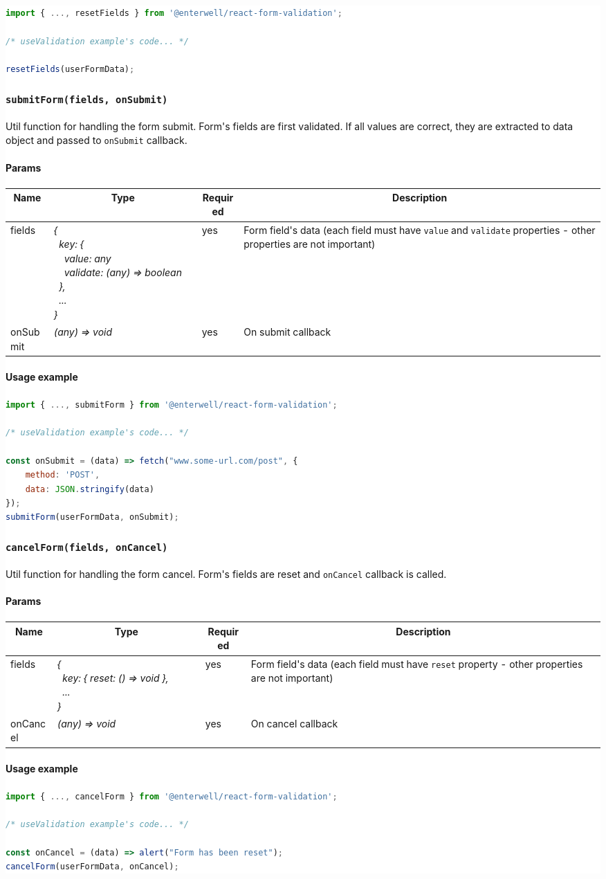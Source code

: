 ```jsx
import { ..., resetFields } from '@enterwell/react-form-validation';

/* useValidation example's code... */

resetFields(userFormData);
```

### `submitForm(fields, onSubmit)`

Util function for handling the form submit. Form's fields are first validated. If all values are correct, they are extracted to data object and passed to `onSubmit` callback.

#### Params

| Name | Type <div style="width: 200px"></div> | Required | Description |
| ---- | ---- | ---- | ----------- |
| fields | _{<br/>&nbsp;&nbsp;key: {<br>&nbsp;&nbsp;&nbsp;&nbsp;value: any<br>&nbsp;&nbsp;&nbsp;&nbsp;validate: (any) => boolean<br>&nbsp;&nbsp;},<br/>&nbsp;&nbsp;...<br/>}_ | yes | Form field's data (each field must have `value`  and `validate` properties - other properties are not important) |
| onSubmit | _(any) => void_ | yes | On submit callback |

#### Usage example

```jsx
import { ..., submitForm } from '@enterwell/react-form-validation';

/* useValidation example's code... */

const onSubmit = (data) => fetch("www.some-url.com/post", {
    method: 'POST',
    data: JSON.stringify(data)
});
submitForm(userFormData, onSubmit);
```

### `cancelForm(fields, onCancel)`

Util function for handling the form cancel. Form's fields are reset and `onCancel` callback is called.

#### Params

| Name | Type <div style="width: 200px"></div> | Required | Description |
| ---- | ---- | ---- | ----------- |
| fields | _{<br/>&nbsp;&nbsp;key: { reset: () => void },<br/>&nbsp;&nbsp;...<br/>}_ | yes | Form field's data (each field must have `reset` property - other properties are not important) |
| onCancel | _(any) => void_ | yes | On cancel callback |

#### Usage example

```jsx
import { ..., cancelForm } from '@enterwell/react-form-validation';

/* useValidation example's code... */

const onCancel = (data) => alert("Form has been reset");
cancelForm(userFormData, onCancel);
```
